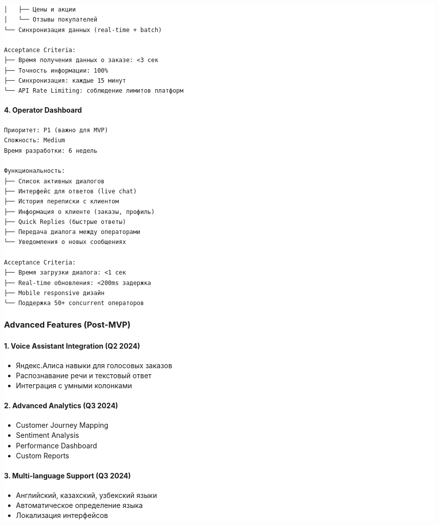 ```
│   ├── Цены и акции
│   └── Отзывы покупателей
└── Синхронизация данных (real-time + batch)

Acceptance Criteria:
├── Время получения данных о заказе: <3 сек
├── Точность информации: 100%
├── Синхронизация: каждые 15 минут
└── API Rate Limiting: соблюдение лимитов платформ
```

#### 4. Operator Dashboard
```
Приоритет: P1 (важно для MVP)
Сложность: Medium
Время разработки: 6 недель

Функциональность:
├── Список активных диалогов
├── Интерфейс для ответов (live chat)
├── История переписки с клиентом
├── Информация о клиенте (заказы, профиль)
├── Quick Replies (быстрые ответы)
├── Передача диалога между операторами
└── Уведомления о новых сообщениях

Acceptance Criteria:
├── Время загрузки диалога: <1 сек
├── Real-time обновления: <200ms задержка
├── Mobile responsive дизайн
└── Поддержка 50+ concurrent операторов
```

### Advanced Features (Post-MVP)

#### 1. Voice Assistant Integration (Q2 2024)
- Яндекс.Алиса навыки для голосовых заказов
- Распознавание речи и текстовый ответ
- Интеграция с умными колонками

#### 2. Advanced Analytics (Q3 2024)  
- Customer Journey Mapping
- Sentiment Analysis
- Performance Dashboard
- Custom Reports

#### 3. Multi-language Support (Q3 2024)
- Английский, казахский, узбекский языки
- Автоматическое определение языка
- Локализация интерфейсов
